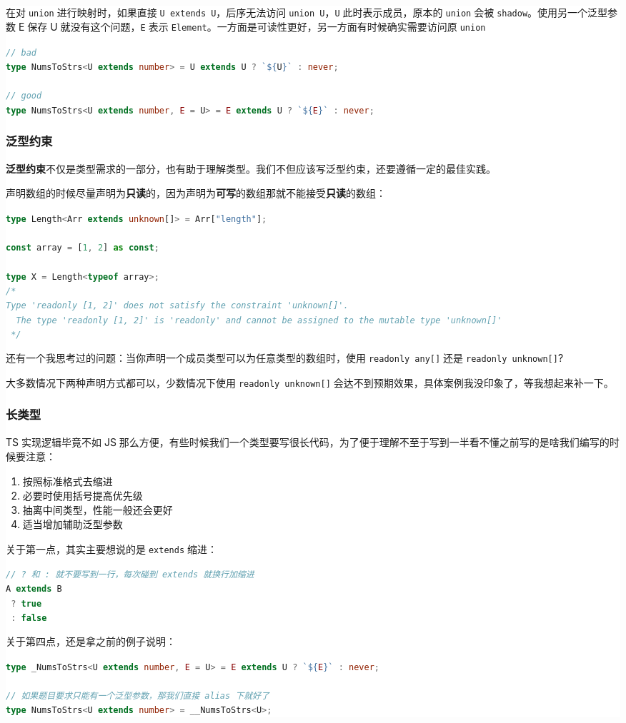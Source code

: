 在对 `union` 进行映射时，如果直接 `U extends U`，后序无法访问 `union U`，`U` 此时表示成员，原本的 `union` 会被 `shadow`。使用另一个泛型参数 E 保存 U 就没有这个问题，`E` 表示 `Element`。一方面是可读性更好，另一方面有时候确实需要访问原 `union`

```typescript
// bad
type NumsToStrs<U extends number> = U extends U ? `${U}` : never;

// good
type NumsToStrs<U extends number, E = U> = E extends U ? `${E}` : never;
```

### 泛型约束

**泛型约束**不仅是类型需求的一部分，也有助于理解类型。我们不但应该写泛型约束，还要遵循一定的最佳实践。

声明数组的时候尽量声明为**只读**的，因为声明为**可写**的数组那就不能接受**只读**的数组：

```typescript
type Length<Arr extends unknown[]> = Arr["length"];

const array = [1, 2] as const;

type X = Length<typeof array>;
/*
Type 'readonly [1, 2]' does not satisfy the constraint 'unknown[]'.
  The type 'readonly [1, 2]' is 'readonly' and cannot be assigned to the mutable type 'unknown[]'
 */
```

还有一个我思考过的问题：当你声明一个成员类型可以为任意类型的数组时，使用 `readonly any[]` 还是 `readonly unknown[]`?

大多数情况下两种声明方式都可以，少数情况下使用 `readonly unknown[]` 会达不到预期效果，具体案例我没印象了，等我想起来补一下。

### 长类型

TS 实现逻辑毕竟不如 JS 那么方便，有些时候我们一个类型要写很长代码，为了便于理解不至于写到一半看不懂之前写的是啥我们编写的时候要注意：

1. 按照标准格式去缩进
2. 必要时使用括号提高优先级
3. 抽离中间类型，性能一般还会更好
4. 适当增加辅助泛型参数

关于第一点，其实主要想说的是 `extends` 缩进：

```typescript
// ? 和 : 就不要写到一行，每次碰到 extends 就换行加缩进
A extends B
 ? true
 : false
```

关于第四点，还是拿之前的例子说明：

```typescript
type _NumsToStrs<U extends number, E = U> = E extends U ? `${E}` : never;

// 如果题目要求只能有一个泛型参数，那我们直接 alias 下就好了
type NumsToStrs<U extends number> = __NumsToStrs<U>;
```


  [K in keyof I]: I[K];
  [K in keyof T as K extends L ? never : K]: T[K];
  [K in keyof Arr]: `${Arr[K]}`;
  [K in keyof C]: ReturnType<C[K]>;